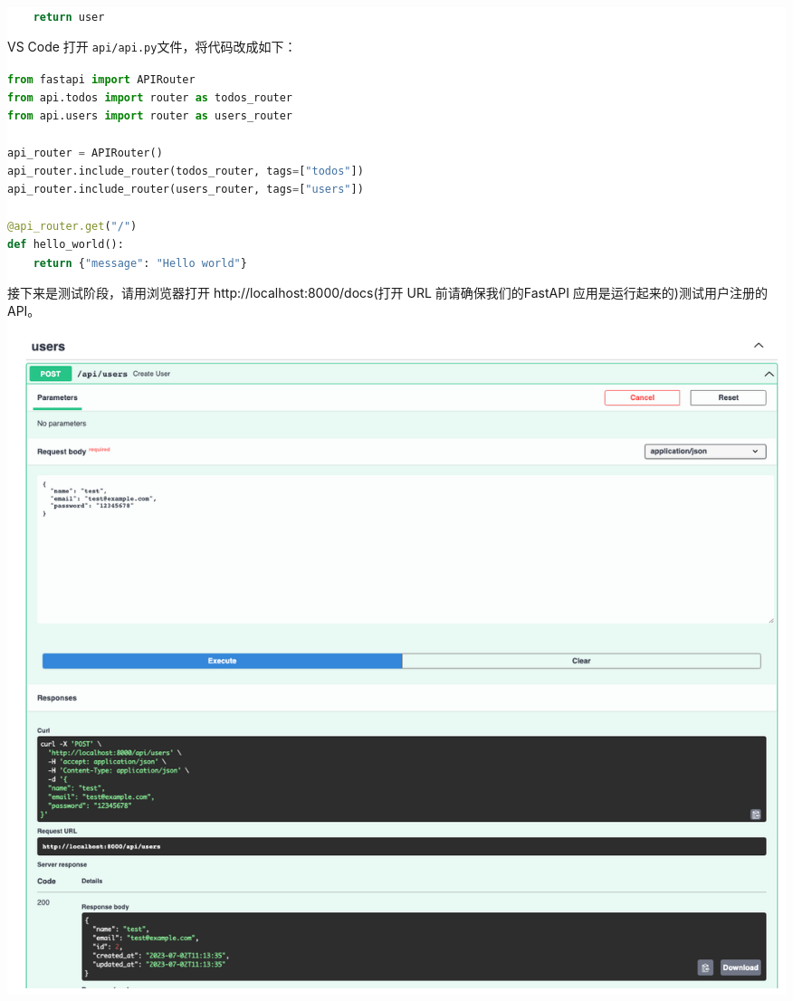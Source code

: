 ```python showLineNumbers
    return user
```

VS Code 打开 `api/api.py`文件，将代码改成如下：

```python showLineNumbers
from fastapi import APIRouter
from api.todos import router as todos_router
from api.users import router as users_router

api_router = APIRouter()
api_router.include_router(todos_router, tags=["todos"])
api_router.include_router(users_router, tags=["users"])

@api_router.get("/")
def hello_world():
    return {"message": "Hello world"}
```

接下来是测试阶段，请用浏览器打开 http://localhost:8000/docs(打开 URL 前请确保我们的FastAPI 应用是运行起来的)测试用户注册的API。

![](./img/user_auth_01.png)
